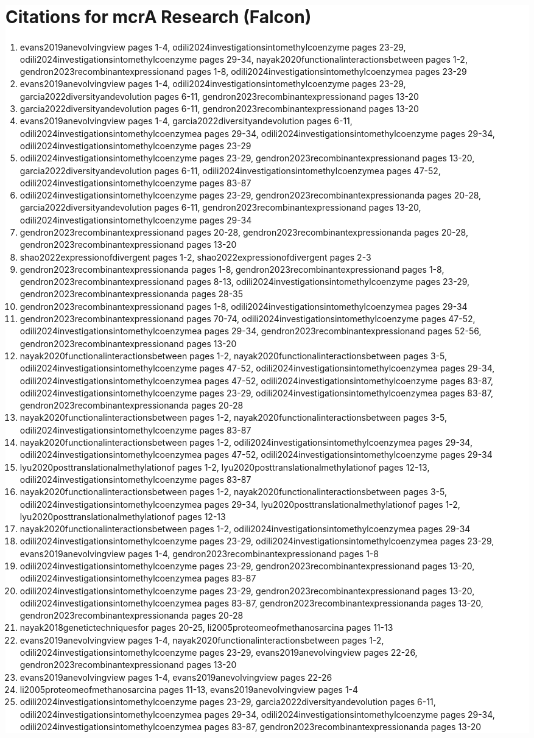 # Citations for mcrA Research (Falcon)

1. evans2019anevolvingview pages 1-4, odili2024investigationsintomethylcoenzyme pages 23-29, odili2024investigationsintomethylcoenzyme pages 29-34, nayak2020functionalinteractionsbetween pages 1-2, gendron2023recombinantexpressionand pages 1-8, odili2024investigationsintomethylcoenzymea pages 23-29
2. evans2019anevolvingview pages 1-4, odili2024investigationsintomethylcoenzyme pages 23-29, garcia2022diversityandevolution pages 6-11, gendron2023recombinantexpressionand pages 13-20
3. garcia2022diversityandevolution pages 6-11, gendron2023recombinantexpressionand pages 13-20
4. evans2019anevolvingview pages 1-4, garcia2022diversityandevolution pages 6-11, odili2024investigationsintomethylcoenzymea pages 29-34, odili2024investigationsintomethylcoenzyme pages 29-34, odili2024investigationsintomethylcoenzyme pages 23-29
5. odili2024investigationsintomethylcoenzyme pages 23-29, gendron2023recombinantexpressionand pages 13-20, garcia2022diversityandevolution pages 6-11, odili2024investigationsintomethylcoenzymea pages 47-52, odili2024investigationsintomethylcoenzyme pages 83-87
6. odili2024investigationsintomethylcoenzyme pages 23-29, gendron2023recombinantexpressionanda pages 20-28, garcia2022diversityandevolution pages 6-11, gendron2023recombinantexpressionand pages 13-20, odili2024investigationsintomethylcoenzyme pages 29-34
7. gendron2023recombinantexpressionand pages 20-28, gendron2023recombinantexpressionanda pages 20-28, gendron2023recombinantexpressionand pages 13-20
8. shao2022expressionofdivergent pages 1-2, shao2022expressionofdivergent pages 2-3
9. gendron2023recombinantexpressionanda pages 1-8, gendron2023recombinantexpressionand pages 1-8, gendron2023recombinantexpressionand pages 8-13, odili2024investigationsintomethylcoenzyme pages 23-29, gendron2023recombinantexpressionanda pages 28-35
10. gendron2023recombinantexpressionand pages 1-8, odili2024investigationsintomethylcoenzymea pages 29-34
11. gendron2023recombinantexpressionand pages 70-74, odili2024investigationsintomethylcoenzyme pages 47-52, odili2024investigationsintomethylcoenzymea pages 29-34, gendron2023recombinantexpressionand pages 52-56, gendron2023recombinantexpressionand pages 13-20
12. nayak2020functionalinteractionsbetween pages 1-2, nayak2020functionalinteractionsbetween pages 3-5, odili2024investigationsintomethylcoenzyme pages 47-52, odili2024investigationsintomethylcoenzymea pages 29-34, odili2024investigationsintomethylcoenzymea pages 47-52, odili2024investigationsintomethylcoenzyme pages 83-87, odili2024investigationsintomethylcoenzyme pages 23-29, odili2024investigationsintomethylcoenzymea pages 83-87, gendron2023recombinantexpressionanda pages 20-28
13. nayak2020functionalinteractionsbetween pages 1-2, nayak2020functionalinteractionsbetween pages 3-5, odili2024investigationsintomethylcoenzyme pages 83-87
14. nayak2020functionalinteractionsbetween pages 1-2, odili2024investigationsintomethylcoenzymea pages 29-34, odili2024investigationsintomethylcoenzymea pages 47-52, odili2024investigationsintomethylcoenzyme pages 29-34
15. lyu2020posttranslationalmethylationof pages 1-2, lyu2020posttranslationalmethylationof pages 12-13, odili2024investigationsintomethylcoenzyme pages 83-87
16. nayak2020functionalinteractionsbetween pages 1-2, nayak2020functionalinteractionsbetween pages 3-5, odili2024investigationsintomethylcoenzymea pages 29-34, lyu2020posttranslationalmethylationof pages 1-2, lyu2020posttranslationalmethylationof pages 12-13
17. nayak2020functionalinteractionsbetween pages 1-2, odili2024investigationsintomethylcoenzymea pages 29-34
18. odili2024investigationsintomethylcoenzyme pages 23-29, odili2024investigationsintomethylcoenzymea pages 23-29, evans2019anevolvingview pages 1-4, gendron2023recombinantexpressionand pages 1-8
19. odili2024investigationsintomethylcoenzyme pages 23-29, gendron2023recombinantexpressionand pages 13-20, odili2024investigationsintomethylcoenzymea pages 83-87
20. odili2024investigationsintomethylcoenzyme pages 23-29, gendron2023recombinantexpressionand pages 13-20, odili2024investigationsintomethylcoenzymea pages 83-87, gendron2023recombinantexpressionanda pages 13-20, gendron2023recombinantexpressionanda pages 20-28
21. nayak2018genetictechniquesfor pages 20-25, li2005proteomeofmethanosarcina pages 11-13
22. evans2019anevolvingview pages 1-4, nayak2020functionalinteractionsbetween pages 1-2, odili2024investigationsintomethylcoenzyme pages 23-29, evans2019anevolvingview pages 22-26, gendron2023recombinantexpressionand pages 13-20
23. evans2019anevolvingview pages 1-4, evans2019anevolvingview pages 22-26
24. li2005proteomeofmethanosarcina pages 11-13, evans2019anevolvingview pages 1-4
25. odili2024investigationsintomethylcoenzyme pages 23-29, garcia2022diversityandevolution pages 6-11, odili2024investigationsintomethylcoenzymea pages 29-34, odili2024investigationsintomethylcoenzyme pages 29-34, odili2024investigationsintomethylcoenzymea pages 83-87, gendron2023recombinantexpressionanda pages 13-20